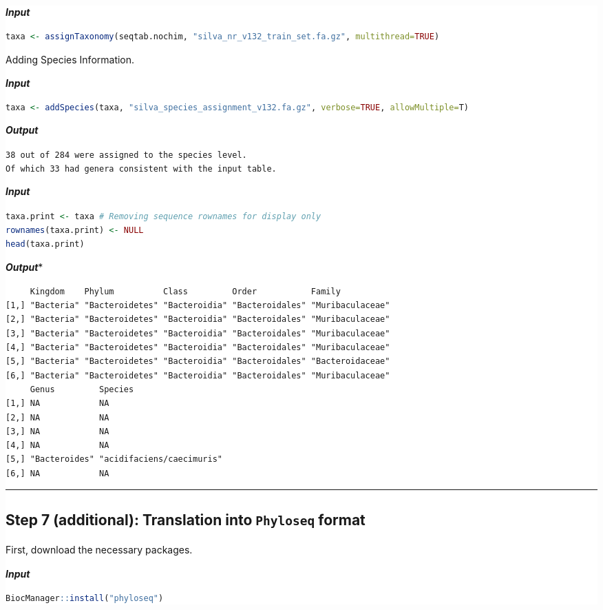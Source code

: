 **_Input_**

```r
taxa <- assignTaxonomy(seqtab.nochim, "silva_nr_v132_train_set.fa.gz", multithread=TRUE)
```

Adding Species Information.<br>

**_Input_**

```r
taxa <- addSpecies(taxa, "silva_species_assignment_v132.fa.gz", verbose=TRUE, allowMultiple=T)
```

**_Output_**

```
38 out of 284 were assigned to the species level.
Of which 33 had genera consistent with the input table.
```

**_Input_**

```r
taxa.print <- taxa # Removing sequence rownames for display only
rownames(taxa.print) <- NULL
head(taxa.print)
```

**_Output_***

```
     Kingdom    Phylum          Class         Order           Family          
[1,] "Bacteria" "Bacteroidetes" "Bacteroidia" "Bacteroidales" "Muribaculaceae"
[2,] "Bacteria" "Bacteroidetes" "Bacteroidia" "Bacteroidales" "Muribaculaceae"
[3,] "Bacteria" "Bacteroidetes" "Bacteroidia" "Bacteroidales" "Muribaculaceae"
[4,] "Bacteria" "Bacteroidetes" "Bacteroidia" "Bacteroidales" "Muribaculaceae"
[5,] "Bacteria" "Bacteroidetes" "Bacteroidia" "Bacteroidales" "Bacteroidaceae"
[6,] "Bacteria" "Bacteroidetes" "Bacteroidia" "Bacteroidales" "Muribaculaceae"
     Genus         Species                  
[1,] NA            NA                       
[2,] NA            NA                       
[3,] NA            NA                       
[4,] NA            NA                       
[5,] "Bacteroides" "acidifaciens/caecimuris"
[6,] NA            NA                       
```

----------------------------------------------

## **Step 7 (additional): Translation into `Phyloseq` format**

First, download the necessary packages.<br>

**_Input_**

```r
BiocManager::install("phyloseq")
```
